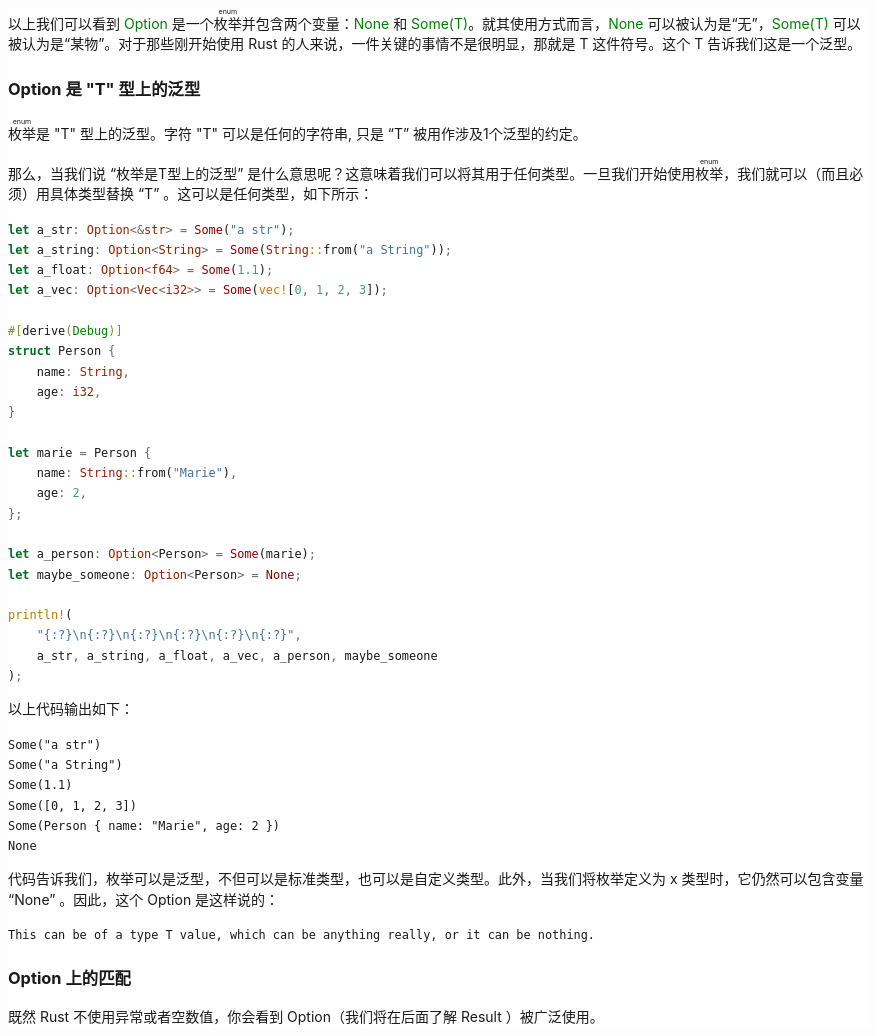 以上我们可以看到 <font color="green">Option<T></font> 是一个<ruby>枚举<rt>enum</rt></ruby>并包含两个变量：<font color="green">None</font> 和 <font color="green">Some(T)</font>。就其使用方式而言，<font color="green">None</font> 可以被认为是“无”，<font color="green">Some(T)</font> 可以被认为是“某物”。对于那些刚开始使用 Rust 的人来说，一件关键的事情不是很明显，那就是 T 这件符号。这个 T 告诉我们这是一个泛型。

### Option 是 "T" 型上的泛型

<ruby>枚举<rt>enum</rt></ruby>是 "T" 型上的泛型。字符 "T" 可以是任何的字符串, 只是 “T” 被用作涉及1个泛型的约定。

那么，当我们说 “枚举是T型上的泛型” 是什么意思呢？这意味着我们可以将其用于任何类型。一旦我们开始使用<ruby>枚举<rt>enum</rt></ruby>，我们就可以（而且必须）用具体类型替换 “T” 。这可以是任何类型，如下所示：

```rust
let a_str: Option<&str> = Some("a str");
let a_string: Option<String> = Some(String::from("a String"));
let a_float: Option<f64> = Some(1.1);
let a_vec: Option<Vec<i32>> = Some(vec![0, 1, 2, 3]);

#[derive(Debug)]
struct Person {
    name: String,
    age: i32,
}

let marie = Person {
    name: String::from("Marie"),
    age: 2,
};

let a_person: Option<Person> = Some(marie);
let maybe_someone: Option<Person> = None;

println!(
    "{:?}\n{:?}\n{:?}\n{:?}\n{:?}\n{:?}",
    a_str, a_string, a_float, a_vec, a_person, maybe_someone
);
```

以上代码输出如下：

```text
Some("a str")
Some("a String")
Some(1.1)
Some([0, 1, 2, 3])
Some(Person { name: "Marie", age: 2 })
None
```

代码告诉我们，枚举可以是泛型，不但可以是标准类型，也可以是自定义类型。此外，当我们将枚举定义为 x 类型时，它仍然可以包含变量 “None” 。因此，这个 Option 是这样说的：

```text
This can be of a type T value, which can be anything really, or it can be nothing. 
```

### Option 上的匹配
既然 Rust 不使用异常或者空数值，你会看到 Option（我们将在后面了解 Result ）被广泛使用。
